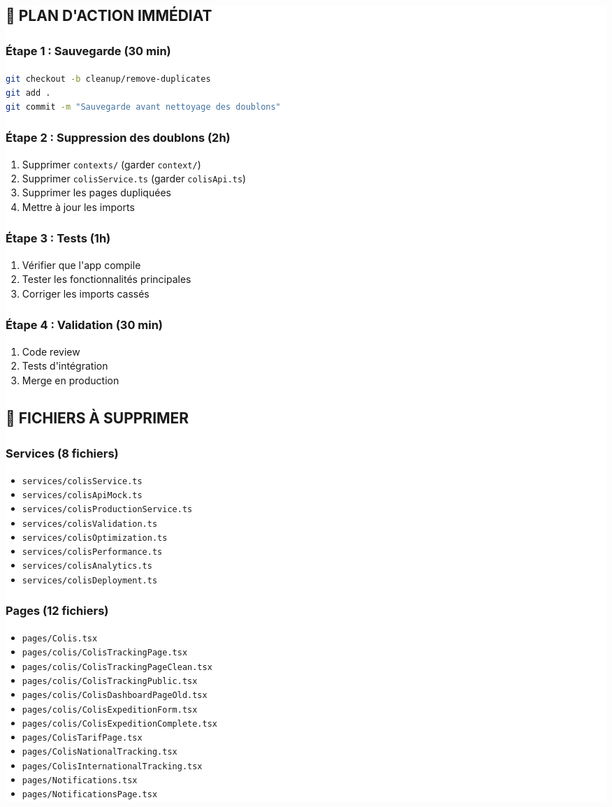 ## 🚀 PLAN D'ACTION IMMÉDIAT

### **Étape 1 : Sauvegarde (30 min)**
```bash
git checkout -b cleanup/remove-duplicates
git add .
git commit -m "Sauvegarde avant nettoyage des doublons"
```

### **Étape 2 : Suppression des doublons (2h)**
1. Supprimer `contexts/` (garder `context/`)
2. Supprimer `colisService.ts` (garder `colisApi.ts`)
3. Supprimer les pages dupliquées
4. Mettre à jour les imports

### **Étape 3 : Tests (1h)**
1. Vérifier que l'app compile
2. Tester les fonctionnalités principales
3. Corriger les imports cassés

### **Étape 4 : Validation (30 min)**
1. Code review
2. Tests d'intégration
3. Merge en production

## 📝 FICHIERS À SUPPRIMER

### **Services (8 fichiers)**
- `services/colisService.ts`
- `services/colisApiMock.ts`
- `services/colisProductionService.ts`
- `services/colisValidation.ts`
- `services/colisOptimization.ts`
- `services/colisPerformance.ts`
- `services/colisAnalytics.ts`
- `services/colisDeployment.ts`

### **Pages (12 fichiers)**
- `pages/Colis.tsx`
- `pages/colis/ColisTrackingPage.tsx`
- `pages/colis/ColisTrackingPageClean.tsx`
- `pages/colis/ColisTrackingPublic.tsx`
- `pages/colis/ColisDashboardPageOld.tsx`
- `pages/colis/ColisExpeditionForm.tsx`
- `pages/colis/ColisExpeditionComplete.tsx`
- `pages/ColisTarifPage.tsx`
- `pages/ColisNationalTracking.tsx`
- `pages/ColisInternationalTracking.tsx`
- `pages/Notifications.tsx`
- `pages/NotificationsPage.tsx`
